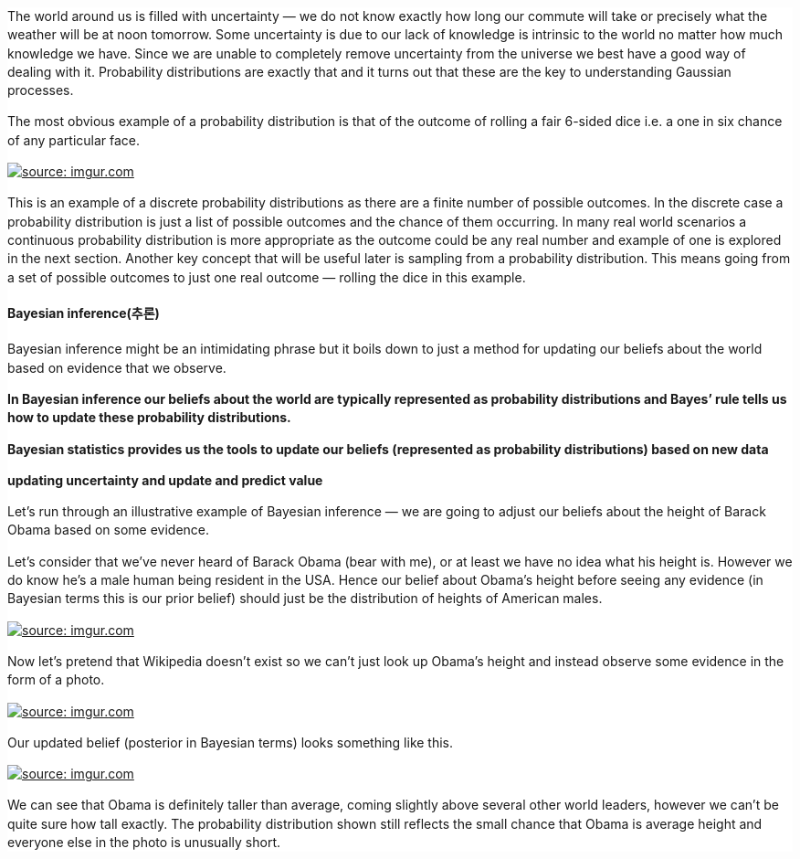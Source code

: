 The world around us is filled with uncertainty — we do not know exactly how long our commute will take or precisely what the weather will be at noon tomorrow. Some uncertainty is due to our lack of knowledge is intrinsic to the world no matter how much knowledge we have. Since we are unable to completely remove uncertainty from the universe we best have a good way of dealing with it. Probability distributions are exactly that and it turns out that these are the key to understanding Gaussian processes.

The most obvious example of a probability distribution is that of the outcome of rolling a fair 6-sided dice i.e. a one in six chance of any particular face.

<a href="https://postimg.cc/9wGHwdTt"><img src="https://i.postimg.cc/D0NvD5wD/1-I2uc-UDK81-4h-Txh-Hh-FTMhw.png" width="700px" title="source: imgur.com" /><a>

This is an example of a discrete probability distributions as there are a finite number of possible outcomes. In the discrete case a probability distribution is just a list of possible outcomes and the chance of them occurring. In many real world scenarios a continuous probability distribution is more appropriate as the outcome could be any real number and example of one is explored in the next section.
Another key concept that will be useful later is sampling from a probability distribution. This means going from a set of possible outcomes to just one real outcome — rolling the dice in this example.

#### Bayesian inference(추론)
Bayesian inference might be an intimidating phrase but it boils down to just a method for updating our beliefs about the world based on evidence that we observe.

**In Bayesian inference our beliefs about the world are typically represented as probability distributions and Bayes’ rule tells us how to update these probability distributions.**

**Bayesian statistics provides us the tools to update our beliefs (represented as probability distributions) based on new data**

**updating uncertainty and update and predict value**

Let’s run through an illustrative example of Bayesian inference — we are going to adjust our beliefs about the height of Barack Obama based on some evidence.

Let’s consider that we’ve never heard of Barack Obama (bear with me), or at least we have no idea what his height is. However we do know he’s a male human being resident in the USA. Hence our belief about Obama’s height before seeing any evidence (in Bayesian terms this is our prior belief) should just be the distribution of heights of American males.

<a href="https://postimg.cc/gX8TgYJG"><img src="https://i.postimg.cc/vBNwHTwx/1-5ojcx91-C-Fd-UBVq-J1ya-HA.png" width="700px" title="source: imgur.com" /><a>

Now let’s pretend that Wikipedia doesn’t exist so we can’t just look up Obama’s height and instead observe some evidence in the form of a photo.

<a href="https://postimg.cc/grqYJpD9"><img src="https://i.postimg.cc/J7Stp4Hh/1-ir-BXQ2q-S1s4wd-Md-ZICu9jg.jpg" width="700px" title="source: imgur.com" /><a>

Our updated belief (posterior in Bayesian terms) looks something like this.

<a href="https://postimg.cc/w13H0mdH"><img src="https://i.postimg.cc/Jz5n7N6y/1-MUj-HIa-R-c-X95j5w8otirg.png" width="700px" title="source: imgur.com" /><a>

We can see that Obama is definitely taller than average, coming slightly above several other world leaders, however we can’t be quite sure how tall exactly. The probability distribution shown still reflects the small chance that Obama is average height and everyone else in the photo is unusually short.
